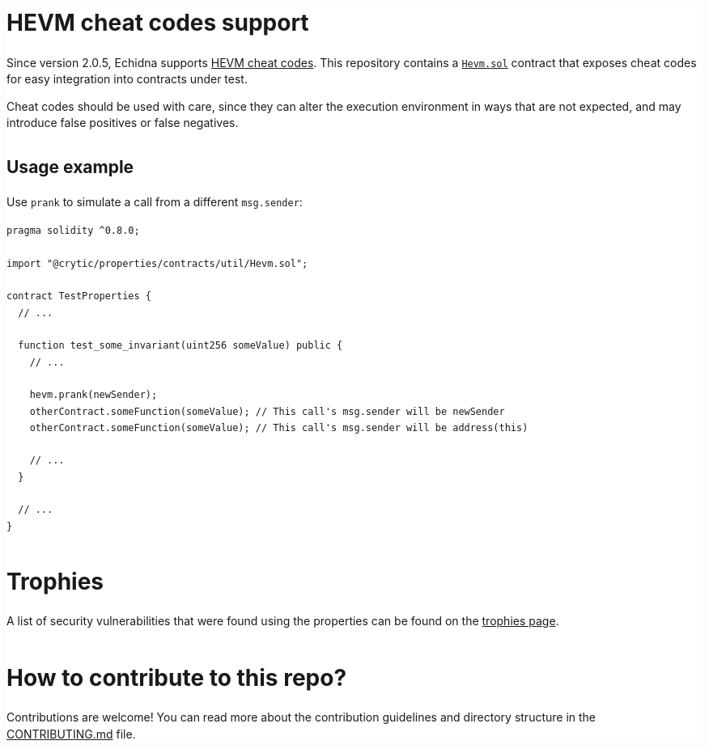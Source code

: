 # HEVM cheat codes support

Since version 2.0.5, Echidna supports [HEVM cheat codes](https://hevm.dev/ds-test-tutorial.html#supported-cheat-codes). This repository contains a [`Hevm.sol`](contracts/util/Hevm.sol) contract that exposes cheat codes for easy integration into contracts under test.

Cheat codes should be used with care, since they can alter the execution environment in ways that are not expected, and may introduce false positives or false negatives.

## Usage example

Use `prank` to simulate a call from a different `msg.sender`:

```solidity
pragma solidity ^0.8.0;

import "@crytic/properties/contracts/util/Hevm.sol";

contract TestProperties {
  // ...

  function test_some_invariant(uint256 someValue) public {
    // ...

    hevm.prank(newSender);
    otherContract.someFunction(someValue); // This call's msg.sender will be newSender
    otherContract.someFunction(someValue); // This call's msg.sender will be address(this)

    // ...
  }

  // ...
}
```

# Trophies

A list of security vulnerabilities that were found using the properties can be found on the [trophies page](Trophies.md#properties-trophies).

# How to contribute to this repo?

Contributions are welcome! You can read more about the contribution guidelines and directory structure in the [CONTRIBUTING.md](CONTRIBUTING.md) file.

